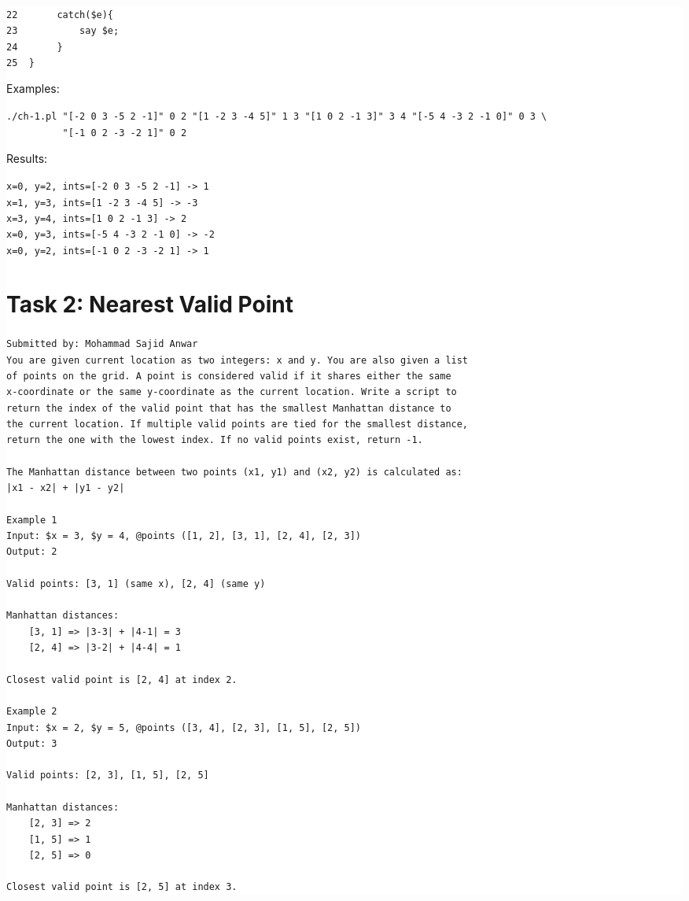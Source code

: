     22       catch($e){
    23           say $e;
    24       }
    25  }

Examples:

    ./ch-1.pl "[-2 0 3 -5 2 -1]" 0 2 "[1 -2 3 -4 5]" 1 3 "[1 0 2 -1 3]" 3 4 "[-5 4 -3 2 -1 0]" 0 3 \
              "[-1 0 2 -3 -2 1]" 0 2

Results:

    x=0, y=2, ints=[-2 0 3 -5 2 -1] -> 1
    x=1, y=3, ints=[1 -2 3 -4 5] -> -3
    x=3, y=4, ints=[1 0 2 -1 3] -> 2
    x=0, y=3, ints=[-5 4 -3 2 -1 0] -> -2
    x=0, y=2, ints=[-1 0 2 -3 -2 1] -> 1


# Task 2: Nearest Valid Point

    Submitted by: Mohammad Sajid Anwar
    You are given current location as two integers: x and y. You are also given a list
    of points on the grid. A point is considered valid if it shares either the same
    x-coordinate or the same y-coordinate as the current location. Write a script to
    return the index of the valid point that has the smallest Manhattan distance to
    the current location. If multiple valid points are tied for the smallest distance,
    return the one with the lowest index. If no valid points exist, return -1.
    
    The Manhattan distance between two points (x1, y1) and (x2, y2) is calculated as:
    |x1 - x2| + |y1 - y2|
    
    Example 1
    Input: $x = 3, $y = 4, @points ([1, 2], [3, 1], [2, 4], [2, 3])
    Output: 2
    
    Valid points: [3, 1] (same x), [2, 4] (same y)
    
    Manhattan distances:
        [3, 1] => |3-3| + |4-1| = 3
        [2, 4] => |3-2| + |4-4| = 1
    
    Closest valid point is [2, 4] at index 2.
    
    Example 2
    Input: $x = 2, $y = 5, @points ([3, 4], [2, 3], [1, 5], [2, 5])
    Output: 3
    
    Valid points: [2, 3], [1, 5], [2, 5]
    
    Manhattan distances:
        [2, 3] => 2
        [1, 5] => 1
        [2, 5] => 0
    
    Closest valid point is [2, 5] at index 3.
    
